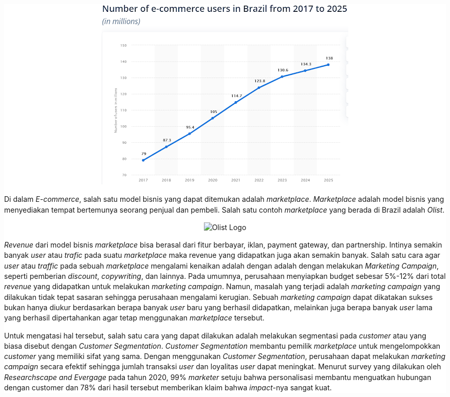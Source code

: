 <p align="center">
  <img src="https://github.com/PurwadhikaDev/DataWarrior_JC_DS_VL_01_FinalProject/blob/main/Img/e-commerce%20user%20in%20brazil%20(1).png"/>
</p>

Di dalam *E-commerce*, salah satu model bisnis yang dapat ditemukan adalah *marketplace*. *Marketplace* adalah model bisnis yang menyediakan tempat bertemunya seorang penjual dan pembeli. Salah satu contoh *marketplace* yang berada di Brazil adalah *Olist*. 

<p align="center">
  <img src="https://res.cloudinary.com/crunchbase-production/image/upload/c_lpad,h_256,w_256,f_auto,q_auto:eco,dpr_1/h8ccwg5vhjcoqu1qfuwv" alt="Olist Logo"/>
</p>

*Revenue* dari model bisnis *marketplace* bisa berasal dari fitur berbayar, iklan, payment gateway, dan partnership. Intinya semakin banyak *user* atau *trafic* pada suatu *marketplace* maka revenue yang didapatkan juga akan semakin banyak. Salah satu cara agar *user* atau *traffic* pada sebuah *marketplace* mengalami kenaikan adalah dengan adalah dengan melakukan *Marketing Campaign*, seperti pemberian *discount*, *copywriting*, dan lainnya. Pada umumnya, perusahaan menyiapkan budget sebesar 5%-12% dari total *revenue* yang didapatkan untuk melakukan *marketing campaign*. Namun, masalah yang terjadi adalah *marketing campaign* yang dilakukan tidak tepat sasaran sehingga perusahaan mengalami kerugian. Sebuah *marketing campaign* dapat dikatakan sukses bukan hanya diukur berdasarkan berapa banyak *user* baru yang berhasil didapatkan, melainkan juga berapa banyak *user* lama yang berhasil dipertahankan agar tetap menggunakan *marketplace* tersebut.  
<p> <p>

Untuk mengatasi hal tersebut, salah satu cara yang dapat dilakukan adalah melakukan segmentasi pada *customer* atau yang biasa disebut dengan *Customer Segmentation*. *Customer Segmentation* membantu pemilik *marketplace* untuk mengelompokkan *customer* yang memiliki sifat yang sama. Dengan menggunakan *Customer Segmentation*, perusahaan dapat melakukan *marketing campaign* secara efektif sehingga jumlah transaksi *user* dan loyalitas *user* dapat meningkat. Menurut survey yang dilakukan oleh *Researchscape and Evergage* pada tahun 2020, 99% *marketer* setuju bahwa personalisasi membantu menguatkan hubungan dengan customer dan 78% dari hasil tersebut memberikan klaim bahwa *impact*-nya sangat kuat. 
<p> <p>

